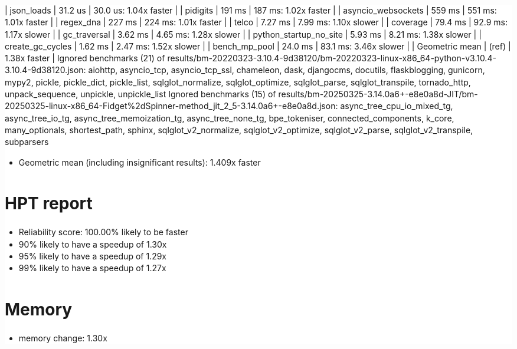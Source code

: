 | json_loads               | 31.2 us                                                | 30.0 us: 1.04x faster                                                      |
| pidigits                 | 191 ms                                                 | 187 ms: 1.02x faster                                                       |
| asyncio_websockets       | 559 ms                                                 | 551 ms: 1.01x faster                                                       |
| regex_dna                | 227 ms                                                 | 224 ms: 1.01x faster                                                       |
| telco                    | 7.27 ms                                                | 7.99 ms: 1.10x slower                                                      |
| coverage                 | 79.4 ms                                                | 92.9 ms: 1.17x slower                                                      |
| gc_traversal             | 3.62 ms                                                | 4.65 ms: 1.28x slower                                                      |
| python_startup_no_site   | 5.93 ms                                                | 8.21 ms: 1.38x slower                                                      |
| create_gc_cycles         | 1.62 ms                                                | 2.47 ms: 1.52x slower                                                      |
| bench_mp_pool            | 24.0 ms                                                | 83.1 ms: 3.46x slower                                                      |
| Geometric mean           | (ref)                                                  | 1.38x faster                                                               |
Ignored benchmarks (21) of results/bm-20220323-3.10.4-9d38120/bm-20220323-linux-x86_64-python-v3.10.4-3.10.4-9d38120.json: aiohttp, asyncio_tcp, asyncio_tcp_ssl, chameleon, dask, djangocms, docutils, flaskblogging, gunicorn, mypy2, pickle, pickle_dict, pickle_list, sqlglot_normalize, sqlglot_optimize, sqlglot_parse, sqlglot_transpile, tornado_http, unpack_sequence, unpickle, unpickle_list
Ignored benchmarks (15) of results/bm-20250325-3.14.0a6+-e8e0a8d-JIT/bm-20250325-linux-x86_64-Fidget%2dSpinner-method_jit_2_5-3.14.0a6+-e8e0a8d.json: async_tree_cpu_io_mixed_tg, async_tree_io_tg, async_tree_memoization_tg, async_tree_none_tg, bpe_tokeniser, connected_components, k_core, many_optionals, shortest_path, sphinx, sqlglot_v2_normalize, sqlglot_v2_optimize, sqlglot_v2_parse, sqlglot_v2_transpile, subparsers

- Geometric mean (including insignificant results): 1.409x faster

# HPT report

- Reliability score: 100.00% likely to be faster
- 90% likely to have a speedup of 1.30x
- 95% likely to have a speedup of 1.29x
- 99% likely to have a speedup of 1.27x

# Memory
- memory change: 1.30x